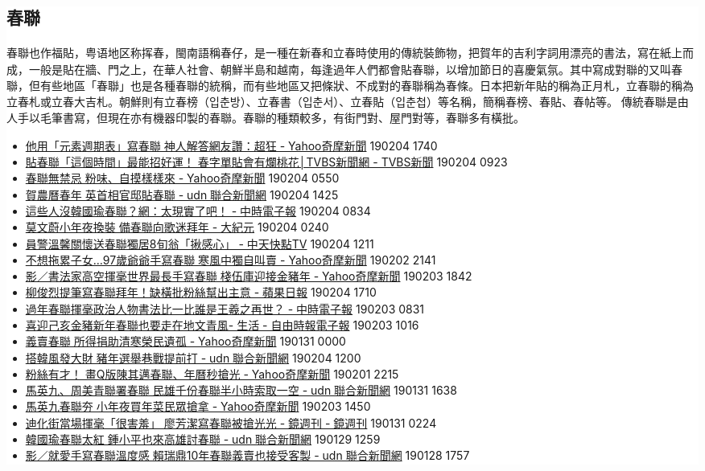 ## 春聯

春聯也作福貼，粤语地区称挥春，閩南語稱春仔，是一種在新春和立春時使用的傳統裝飾物，把賀年的吉利字詞用漂亮的書法，寫在紙上而成，一般是貼在牆、門之上，在華人社會、朝鮮半島和越南，每逢過年人們都會貼春聯，以增加節日的喜慶氣氛。其中寫成對聯的又叫春聯，但有些地區「春聯」也是各種春聯的統稱，而有些地區又把條狀、不成對的春聯稱為春條。日本把新年貼的稱為正月札，立春聯的稱為立春札或立春大吉札。朝鮮則有立春榜（입춘방）、立春書（입춘서）、立春貼（입춘첩）等名稱，簡稱春榜、春貼、春帖等。
傳統春聯是由人手以毛筆書寫，但現在亦有機器印製的春聯。春聯的種類較多，有街門對、屋門對等，春聯多有橫批。
- [他用「元素週期表」寫春聯 神人解答網友讚：超狂 - Yahoo奇摩新聞](https://tw.news.yahoo.com/%E4%BB%96%E7%94%A8-%E5%85%83%E7%B4%A0%E9%80%B1%E6%9C%9F%E8%A1%A8-%E5%AF%AB%E6%98%A5%E8%81%AF-%E7%A5%9E%E4%BA%BA%E8%A7%A3%E7%AD%94%E7%B6%B2%E5%8F%8B%E8%AE%9A-%E8%B6%85%E7%8B%82-092407734.html "他用「元素週期表」寫春聯 神人解答網友讚：超狂 - Yahoo奇摩新聞") 190204 1740
- [貼春聯「這個時間」最能招好運！ 春字單貼會有爛桃花│TVBS新聞網 - TVBS新聞](https://news.tvbs.com.tw/life/1077943 "貼春聯「這個時間」最能招好運！ 春字單貼會有爛桃花│TVBS新聞網 - TVBS新聞") 190204 0923
- [春聯無禁忌 粉味、自摸樣樣來 - Yahoo奇摩新聞](https://tw.news.yahoo.com/%E6%98%A5%E8%81%AF%E7%84%A1%E7%A6%81%E5%BF%8C-%E7%B2%89%E5%91%B3-%E8%87%AA%E6%91%B8%E6%A8%A3%E6%A8%A3%E4%BE%86-215004443.html "春聯無禁忌 粉味、自摸樣樣來 - Yahoo奇摩新聞") 190204 0550
- [賀農曆春年 英首相官邸貼春聯 - udn 聯合新聞網](https://udn.com/news/story/6812/3631076 "賀農曆春年 英首相官邸貼春聯 - udn 聯合新聞網") 190204 1425
- [這些人沒韓國瑜春聯？網：太現實了吧！ - 中時電子報](https://www.chinatimes.com/realtimenews/20190204000791-260407 "這些人沒韓國瑜春聯？網：太現實了吧！ - 中時電子報") 190204 0834
- [莫文蔚小年夜換裝 備春聯向歌迷拜年 - 大紀元](http://www.epochtimes.com/b5/19/2/3/n11022012.htm "莫文蔚小年夜換裝 備春聯向歌迷拜年 - 大紀元") 190204 0240
- [員警溫馨關懷送春聯獨居8旬翁「揪感心」 - 中天快點TV](http://gotv.ctitv.com.tw/2019/02/1023113.htm "員警溫馨關懷送春聯獨居8旬翁「揪感心」 - 中天快點TV") 190204 1211
- [不想拖累子女…97歲爺爺手寫春聯 寒風中獨自叫賣 - Yahoo奇摩新聞](https://tw.news.yahoo.com/%E4%B8%8D%E6%83%B3%E6%8B%96%E7%B4%AF%E5%AD%90%E5%A5%B3-97%E6%AD%B2%E7%88%BA%E7%88%BA%E6%89%8B%E5%AF%AB%E6%98%A5%E8%81%AF-%E5%AF%92%E9%A2%A8%E4%B8%AD%E7%8D%A8%E8%87%AA%E5%8F%AB%E8%B3%A3-134100788.html "不想拖累子女…97歲爺爺手寫春聯 寒風中獨自叫賣 - Yahoo奇摩新聞") 190202 2141
- [影／書法家高空揮毫世界最長手寫春聯 棧伍庫迎接金豬年 - Yahoo奇摩新聞](https://tw.news.yahoo.com/%E5%BD%B1-%E6%9B%B8%E6%B3%95%E5%AE%B6%E9%AB%98%E7%A9%BA%E6%8F%AE%E6%AF%AB%E4%B8%96%E7%95%8C%E6%9C%80%E9%95%B7%E6%89%8B%E5%AF%AB%E6%98%A5%E8%81%AF-%E6%A3%A7%E4%BC%8D%E5%BA%AB%E8%BF%8E%E6%8E%A5%E9%87%91%E8%B1%AC%E5%B9%B4-104245539.html "影／書法家高空揮毫世界最長手寫春聯 棧伍庫迎接金豬年 - Yahoo奇摩新聞") 190203 1842
- [柳俊烈提筆寫春聯拜年！缺橫批粉絲幫出主意 - 蘋果日報](https://tw.appledaily.com/new/realtime/20190204/1513050/ "柳俊烈提筆寫春聯拜年！缺橫批粉絲幫出主意 - 蘋果日報") 190204 1710
- [過年春聯揮毫政治人物書法比一比誰是王羲之再世？ - 中時電子報](https://www.chinatimes.com/realtimenews/20190203000031-260407 "過年春聯揮毫政治人物書法比一比誰是王羲之再世？ - 中時電子報") 190203 0831
- [喜迎己亥金豬新年春聯也要走在地文青風- 生活 - 自由時報電子報](http://news.ltn.com.tw/news/life/breakingnews/2691353 "喜迎己亥金豬新年春聯也要走在地文青風- 生活 - 自由時報電子報") 190203 1016
- [義賣春聯 所得捐助清寒榮民遺孤 - Yahoo奇摩新聞](https://tw.news.yahoo.com/%E7%BE%A9%E8%B3%A3%E6%98%A5%E8%81%AF-%E6%89%80%E5%BE%97%E6%8D%90%E5%8A%A9%E6%B8%85%E5%AF%92%E6%A6%AE%E6%B0%91%E9%81%BA%E5%AD%A4-160000543.html "義賣春聯 所得捐助清寒榮民遺孤 - Yahoo奇摩新聞") 190131 0000
- [搭韓風發大財 豬年選舉巷戰提前打 - udn 聯合新聞網](https://udn.com/news/story/6656/3624455 "搭韓風發大財 豬年選舉巷戰提前打 - udn 聯合新聞網") 190204 1200
- [粉絲有才！ 畫Q版陳其邁春聯、年曆秒搶光 - Yahoo奇摩新聞](https://tw.news.yahoo.com/%E7%B2%89%E7%B5%B2%E6%9C%89%E6%89%8D-%E7%95%ABq%E7%89%88%E9%99%B3%E5%85%B6%E9%82%81%E6%98%A5%E8%81%AF-%E5%B9%B4%E6%9B%86%E7%A7%92%E6%90%B6%E5%85%89-112950674.html "粉絲有才！ 畫Q版陳其邁春聯、年曆秒搶光 - Yahoo奇摩新聞") 190201 2215
- [馬英九、周美青聯署春聯 民雄千份春聯半小時索取一空 - udn 聯合新聞網](https://udn.com/news/story/7326/3625516 "馬英九、周美青聯署春聯 民雄千份春聯半小時索取一空 - udn 聯合新聞網") 190131 1638
- [馬英九春聯夯 小年夜買年菜民眾搶拿 - Yahoo奇摩新聞](https://tw.news.yahoo.com/video/%E9%A6%AC%E8%8B%B1%E4%B9%9D%E6%98%A5%E8%81%AF%E5%A4%AF-%E5%B0%8F%E5%B9%B4%E5%A4%9C%E8%B2%B7%E5%B9%B4%E8%8F%9C%E6%B0%91%E7%9C%BE%E6%90%B6%E6%8B%BF-064036140.html "馬英九春聯夯 小年夜買年菜民眾搶拿 - Yahoo奇摩新聞") 190203 1450
- [迪化街當場揮毫「很害羞」 廖芳潔寫春聯被搶光光 - 鏡週刊 - 鏡週刊](https://www.mirrormedia.mg/story/20190130ent021 "迪化街當場揮毫「很害羞」 廖芳潔寫春聯被搶光光 - 鏡週刊 - 鏡週刊") 190131 0224
- [韓國瑜春聯太紅 鍾小平也來高雄討春聯 - udn 聯合新聞網](https://udn.com/news/story/6656/3620672 "韓國瑜春聯太紅 鍾小平也來高雄討春聯 - udn 聯合新聞網") 190129 1259
- [影／就愛手寫春聯溫度感 賴瑞鼎10年春聯義賣也接受客製 - udn 聯合新聞網](https://udn.com/news/story/7328/3619363 "影／就愛手寫春聯溫度感 賴瑞鼎10年春聯義賣也接受客製 - udn 聯合新聞網") 190128 1757
